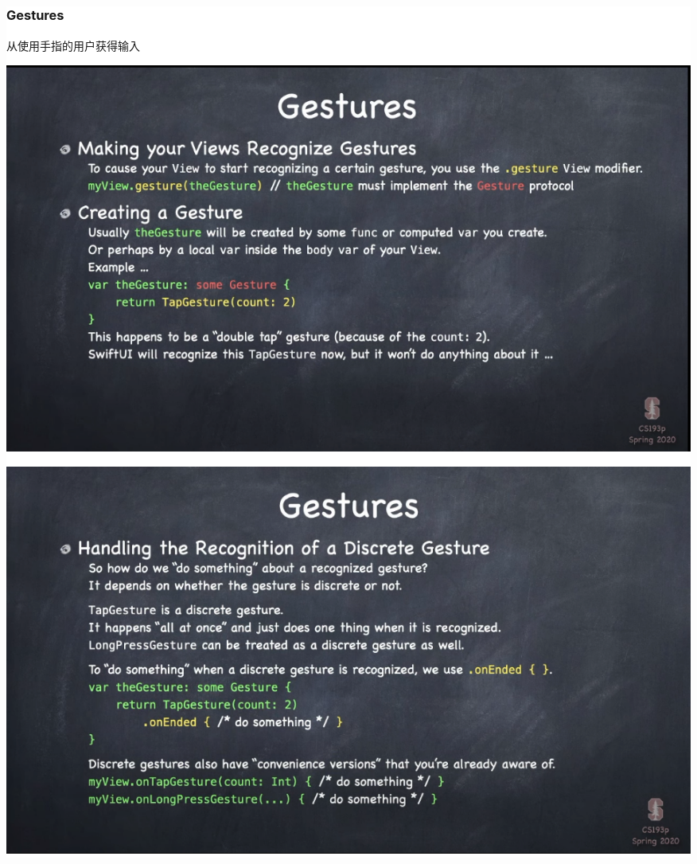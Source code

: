 ### Gestures

从使用手指的用户获得输入

![image-20210402102157297](CS193p.assets/image-20210402102157297.png)

![image-20210402102219980](CS193p.assets/image-20210402102219980.png)
